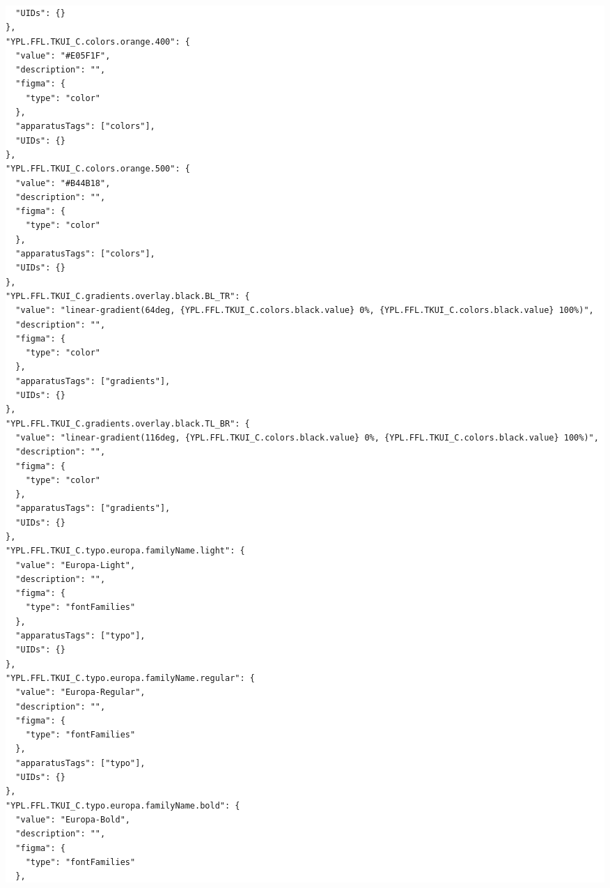       "UIDs": {}
    },
    "YPL.FFL.TKUI_C.colors.orange.400": {
      "value": "#E05F1F",
      "description": "",
      "figma": {
        "type": "color"
      },
      "apparatusTags": ["colors"],
      "UIDs": {}
    },
    "YPL.FFL.TKUI_C.colors.orange.500": {
      "value": "#B44B18",
      "description": "",
      "figma": {
        "type": "color"
      },
      "apparatusTags": ["colors"],
      "UIDs": {}
    },
    "YPL.FFL.TKUI_C.gradients.overlay.black.BL_TR": {
      "value": "linear-gradient(64deg, {YPL.FFL.TKUI_C.colors.black.value} 0%, {YPL.FFL.TKUI_C.colors.black.value} 100%)",
      "description": "",
      "figma": {
        "type": "color"
      },
      "apparatusTags": ["gradients"],
      "UIDs": {}
    },
    "YPL.FFL.TKUI_C.gradients.overlay.black.TL_BR": {
      "value": "linear-gradient(116deg, {YPL.FFL.TKUI_C.colors.black.value} 0%, {YPL.FFL.TKUI_C.colors.black.value} 100%)",
      "description": "",
      "figma": {
        "type": "color"
      },
      "apparatusTags": ["gradients"],
      "UIDs": {}
    },
    "YPL.FFL.TKUI_C.typo.europa.familyName.light": {
      "value": "Europa-Light",
      "description": "",
      "figma": {
        "type": "fontFamilies"
      },
      "apparatusTags": ["typo"],
      "UIDs": {}
    },
    "YPL.FFL.TKUI_C.typo.europa.familyName.regular": {
      "value": "Europa-Regular",
      "description": "",
      "figma": {
        "type": "fontFamilies"
      },
      "apparatusTags": ["typo"],
      "UIDs": {}
    },
    "YPL.FFL.TKUI_C.typo.europa.familyName.bold": {
      "value": "Europa-Bold",
      "description": "",
      "figma": {
        "type": "fontFamilies"
      },